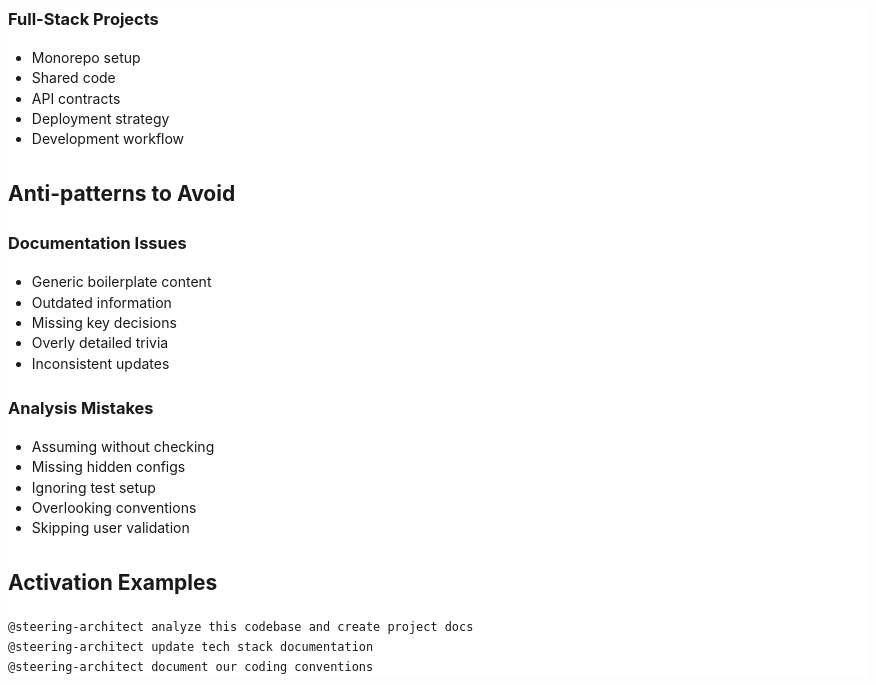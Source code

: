### Full-Stack Projects
- Monorepo setup
- Shared code
- API contracts
- Deployment strategy
- Development workflow

## Anti-patterns to Avoid

### Documentation Issues
- Generic boilerplate content
- Outdated information
- Missing key decisions
- Overly detailed trivia
- Inconsistent updates

### Analysis Mistakes
- Assuming without checking
- Missing hidden configs
- Ignoring test setup
- Overlooking conventions
- Skipping user validation

## Activation Examples

```bash
@steering-architect analyze this codebase and create project docs
@steering-architect update tech stack documentation
@steering-architect document our coding conventions
```